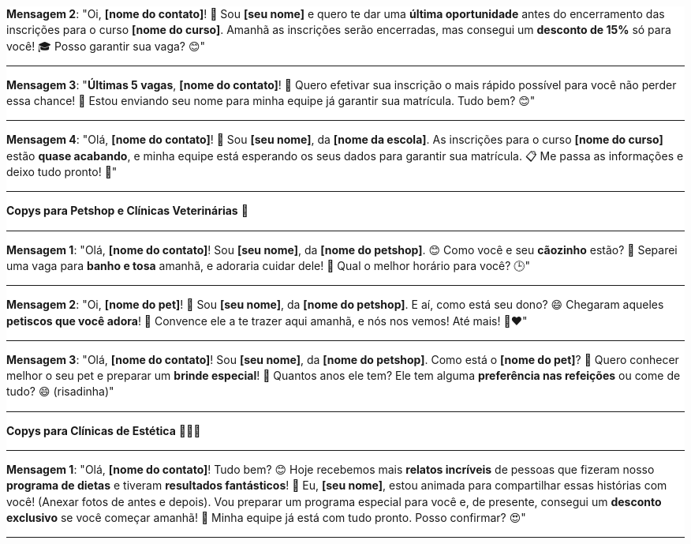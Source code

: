 
**Mensagem 2**:
"Oi, **[nome do contato]**! 👋 Sou **[seu nome]** e quero te dar uma **última oportunidade** antes do encerramento das inscrições para o curso **[nome do curso]**. Amanhã as inscrições serão encerradas, mas consegui um **desconto de 15%** só para você! 🎓 Posso garantir sua vaga? 😊"

---

**Mensagem 3**:
"**Últimas 5 vagas**, **[nome do contato]**! 🎯 Quero efetivar sua inscrição o mais rápido possível para você não perder essa chance! 🚀 Estou enviando seu nome para minha equipe já garantir sua matrícula. Tudo bem? 😊"

---

**Mensagem 4**:
"Olá, **[nome do contato]**! 👋 Sou **[seu nome]**, da **[nome da escola]**. As inscrições para o curso **[nome do curso]** estão **quase acabando**, e minha equipe está esperando os seus dados para garantir sua matrícula. 📋 Me passa as informações e deixo tudo pronto! 📝"

---

**Copys para Petshop e Clínicas Veterinárias** 🐾

---

**Mensagem 1**:
"Olá, **[nome do contato]**! Sou **[seu nome]**, da **[nome do petshop]**. 😊 Como você e seu **cãozinho** estão? 🐶 Separei uma vaga para **banho e tosa** amanhã, e adoraria cuidar dele! 🧼 Qual o melhor horário para você? 🕒"

---

**Mensagem 2**:
"Oi, **[nome do pet]**! 🐾 Sou **[seu nome]**, da **[nome do petshop]**. E aí, como está seu dono? 😄 Chegaram aqueles **petiscos que você adora**! 🍖 Convence ele a te trazer aqui amanhã, e nós nos vemos! Até mais! 🐶❤️"

---

**Mensagem 3**:
"Olá, **[nome do contato]**! Sou **[seu nome]**, da **[nome do petshop]**. Como está o **[nome do pet]**? 🐾 Quero conhecer melhor o seu pet e preparar um **brinde especial**! 🎁 Quantos anos ele tem? Ele tem alguma **preferência nas refeições** ou come de tudo? 😄 (risadinha)"

---

**Copys para Clínicas de Estética** 💆‍♀️✨

---

**Mensagem 1**:
"Olá, **[nome do contato]**! Tudo bem? 😊 Hoje recebemos mais **relatos incríveis** de pessoas que fizeram nosso **programa de dietas** e tiveram **resultados fantásticos**! 💪 Eu, **[seu nome]**, estou animada para compartilhar essas histórias com você! (Anexar fotos de antes e depois). Vou preparar um programa especial para você e, de presente, consegui um **desconto exclusivo** se você começar amanhã! 🎉 Minha equipe já está com tudo pronto. Posso confirmar? 😍"

---